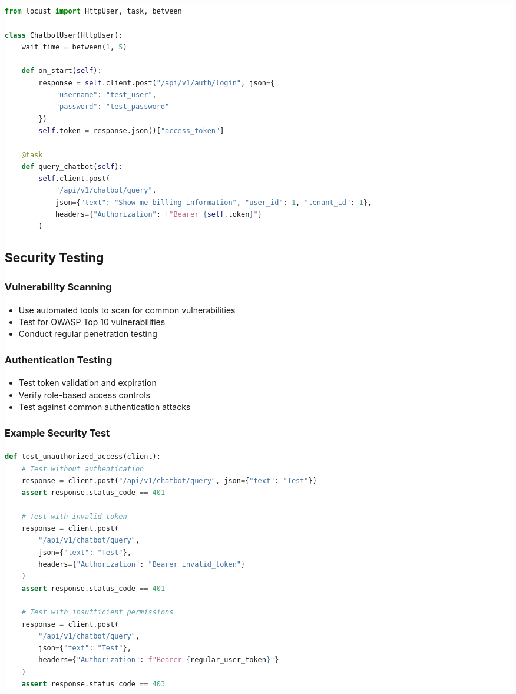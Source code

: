 ```python
from locust import HttpUser, task, between

class ChatbotUser(HttpUser):
    wait_time = between(1, 5)
    
    def on_start(self):
        response = self.client.post("/api/v1/auth/login", json={
            "username": "test_user",
            "password": "test_password"
        })
        self.token = response.json()["access_token"]
    
    @task
    def query_chatbot(self):
        self.client.post(
            "/api/v1/chatbot/query",
            json={"text": "Show me billing information", "user_id": 1, "tenant_id": 1},
            headers={"Authorization": f"Bearer {self.token}"}
        )
```

## Security Testing

### Vulnerability Scanning

- Use automated tools to scan for common vulnerabilities
- Test for OWASP Top 10 vulnerabilities
- Conduct regular penetration testing

### Authentication Testing

- Test token validation and expiration
- Verify role-based access controls
- Test against common authentication attacks

### Example Security Test

```python
def test_unauthorized_access(client):
    # Test without authentication
    response = client.post("/api/v1/chatbot/query", json={"text": "Test"})
    assert response.status_code == 401
    
    # Test with invalid token
    response = client.post(
        "/api/v1/chatbot/query",
        json={"text": "Test"},
        headers={"Authorization": "Bearer invalid_token"}
    )
    assert response.status_code == 401
    
    # Test with insufficient permissions
    response = client.post(
        "/api/v1/chatbot/query",
        json={"text": "Test"},
        headers={"Authorization": f"Bearer {regular_user_token}"}
    )
    assert response.status_code == 403
```
